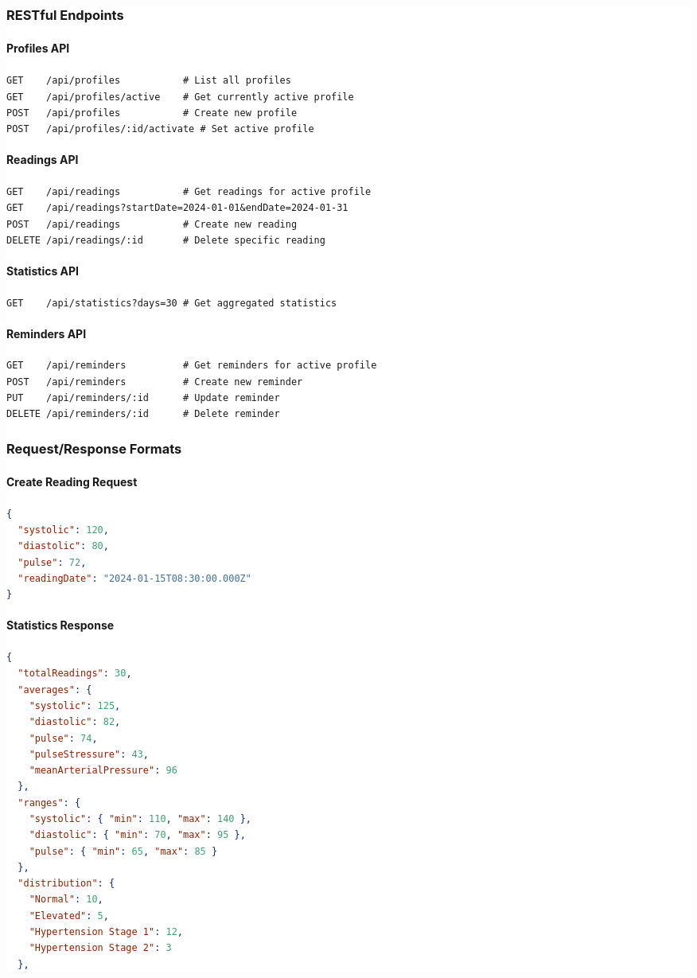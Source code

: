 ### RESTful Endpoints

#### Profiles API
```
GET    /api/profiles           # List all profiles
GET    /api/profiles/active    # Get currently active profile
POST   /api/profiles           # Create new profile
POST   /api/profiles/:id/activate # Set active profile
```

#### Readings API
```
GET    /api/readings           # Get readings for active profile
GET    /api/readings?startDate=2024-01-01&endDate=2024-01-31
POST   /api/readings           # Create new reading
DELETE /api/readings/:id       # Delete specific reading
```

#### Statistics API
```
GET    /api/statistics?days=30 # Get aggregated statistics
```

#### Reminders API
```
GET    /api/reminders          # Get reminders for active profile
POST   /api/reminders          # Create new reminder
PUT    /api/reminders/:id      # Update reminder
DELETE /api/reminders/:id      # Delete reminder
```

### Request/Response Formats

#### Create Reading Request
```json
{
  "systolic": 120,
  "diastolic": 80,
  "pulse": 72,
  "readingDate": "2024-01-15T08:30:00.000Z"
}
```

#### Statistics Response
```json
{
  "totalReadings": 30,
  "averages": {
    "systolic": 125,
    "diastolic": 82,
    "pulse": 74,
    "pulseStressure": 43,
    "meanArterialPressure": 96
  },
  "ranges": {
    "systolic": { "min": 110, "max": 140 },
    "diastolic": { "min": 70, "max": 95 },
    "pulse": { "min": 65, "max": 85 }
  },
  "distribution": {
    "Normal": 10,
    "Elevated": 5,
    "Hypertension Stage 1": 12,
    "Hypertension Stage 2": 3
  },
```